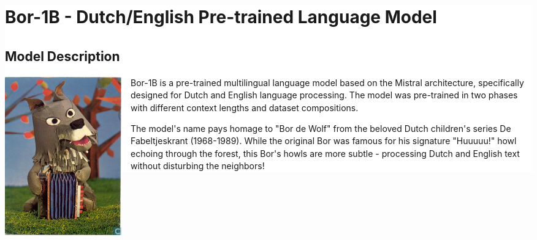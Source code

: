 # Bor-1B - Dutch/English Pre-trained Language Model

## Model Description

<img src="bor-de-wolf.jpg" align="left" width="190" style="margin-right: 15px; margin-bottom: 10px;">

Bor-1B is a pre-trained multilingual language model based on the Mistral architecture, specifically designed for Dutch and English language processing. The model was pre-trained in two phases with different context lengths and dataset compositions.

The model's name pays homage to "Bor de Wolf" from the beloved Dutch children's series De Fabeltjeskrant (1968-1989). While the original Bor was famous for his signature "Huuuuu!" howl echoing through the forest, this Bor's howls are more subtle - processing Dutch and English text without disturbing the neighbors!
